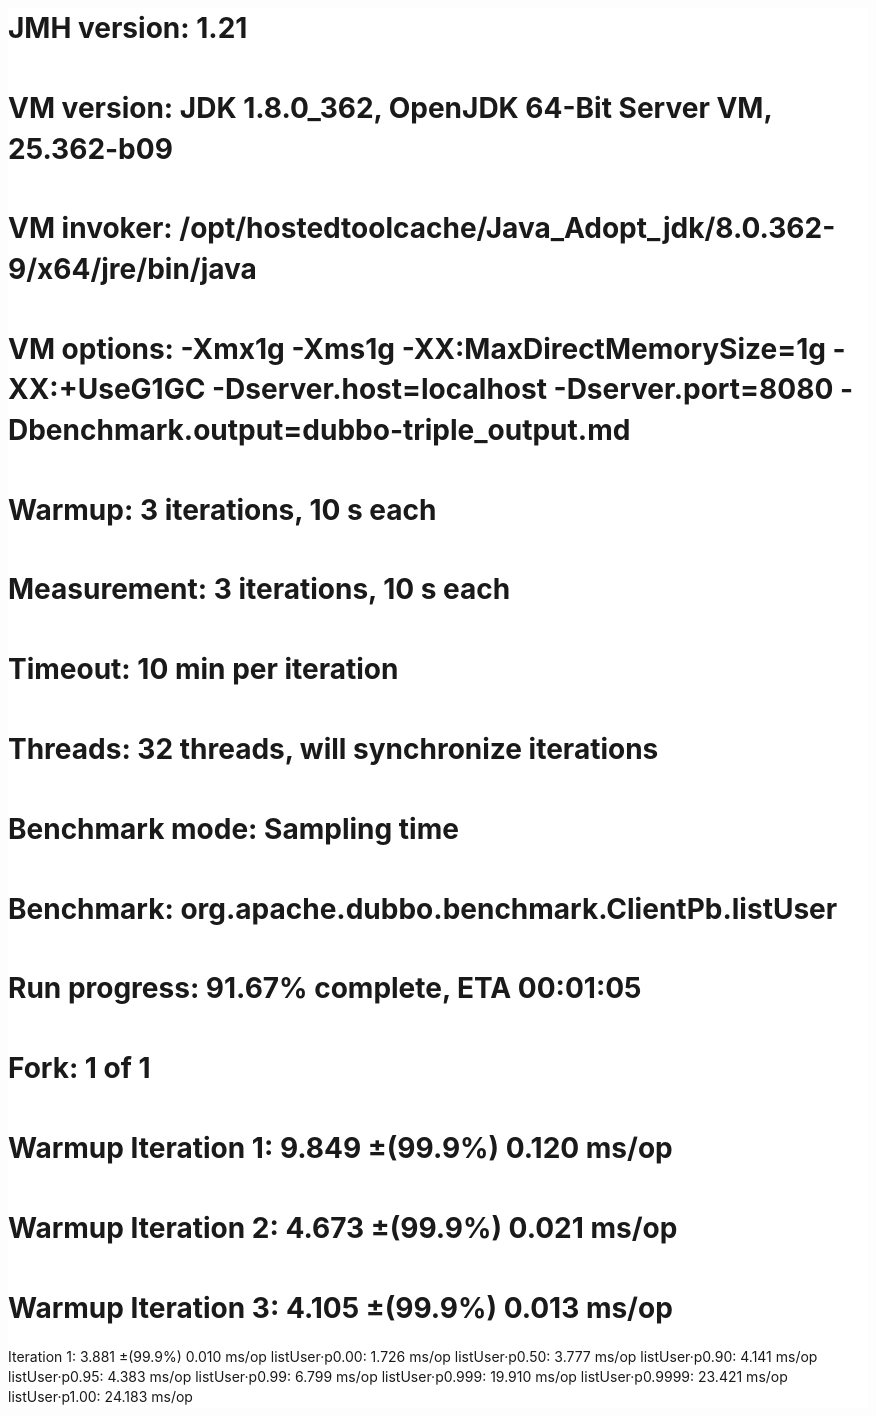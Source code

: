 
# JMH version: 1.21
# VM version: JDK 1.8.0_362, OpenJDK 64-Bit Server VM, 25.362-b09
# VM invoker: /opt/hostedtoolcache/Java_Adopt_jdk/8.0.362-9/x64/jre/bin/java
# VM options: -Xmx1g -Xms1g -XX:MaxDirectMemorySize=1g -XX:+UseG1GC -Dserver.host=localhost -Dserver.port=8080 -Dbenchmark.output=dubbo-triple_output.md
# Warmup: 3 iterations, 10 s each
# Measurement: 3 iterations, 10 s each
# Timeout: 10 min per iteration
# Threads: 32 threads, will synchronize iterations
# Benchmark mode: Sampling time
# Benchmark: org.apache.dubbo.benchmark.ClientPb.listUser

# Run progress: 91.67% complete, ETA 00:01:05
# Fork: 1 of 1
# Warmup Iteration   1: 9.849 ±(99.9%) 0.120 ms/op
# Warmup Iteration   2: 4.673 ±(99.9%) 0.021 ms/op
# Warmup Iteration   3: 4.105 ±(99.9%) 0.013 ms/op
Iteration   1: 3.881 ±(99.9%) 0.010 ms/op
                 listUser·p0.00:   1.726 ms/op
                 listUser·p0.50:   3.777 ms/op
                 listUser·p0.90:   4.141 ms/op
                 listUser·p0.95:   4.383 ms/op
                 listUser·p0.99:   6.799 ms/op
                 listUser·p0.999:  19.910 ms/op
                 listUser·p0.9999: 23.421 ms/op
                 listUser·p1.00:   24.183 ms/op
